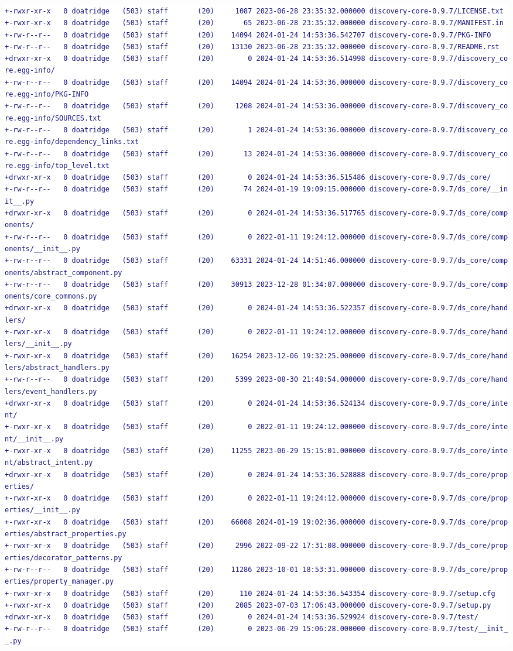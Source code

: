 ```diff
+-rwxr-xr-x   0 doatridge   (503) staff       (20)     1087 2023-06-28 23:35:32.000000 discovery-core-0.9.7/LICENSE.txt
+-rwxr-xr-x   0 doatridge   (503) staff       (20)       65 2023-06-28 23:35:32.000000 discovery-core-0.9.7/MANIFEST.in
+-rw-r--r--   0 doatridge   (503) staff       (20)    14094 2024-01-24 14:53:36.542707 discovery-core-0.9.7/PKG-INFO
+-rw-r--r--   0 doatridge   (503) staff       (20)    13130 2023-06-28 23:35:32.000000 discovery-core-0.9.7/README.rst
+drwxr-xr-x   0 doatridge   (503) staff       (20)        0 2024-01-24 14:53:36.514998 discovery-core-0.9.7/discovery_core.egg-info/
+-rw-r--r--   0 doatridge   (503) staff       (20)    14094 2024-01-24 14:53:36.000000 discovery-core-0.9.7/discovery_core.egg-info/PKG-INFO
+-rw-r--r--   0 doatridge   (503) staff       (20)     1208 2024-01-24 14:53:36.000000 discovery-core-0.9.7/discovery_core.egg-info/SOURCES.txt
+-rw-r--r--   0 doatridge   (503) staff       (20)        1 2024-01-24 14:53:36.000000 discovery-core-0.9.7/discovery_core.egg-info/dependency_links.txt
+-rw-r--r--   0 doatridge   (503) staff       (20)       13 2024-01-24 14:53:36.000000 discovery-core-0.9.7/discovery_core.egg-info/top_level.txt
+drwxr-xr-x   0 doatridge   (503) staff       (20)        0 2024-01-24 14:53:36.515486 discovery-core-0.9.7/ds_core/
+-rw-r--r--   0 doatridge   (503) staff       (20)       74 2024-01-19 19:09:15.000000 discovery-core-0.9.7/ds_core/__init__.py
+drwxr-xr-x   0 doatridge   (503) staff       (20)        0 2024-01-24 14:53:36.517765 discovery-core-0.9.7/ds_core/components/
+-rw-r--r--   0 doatridge   (503) staff       (20)        0 2022-01-11 19:24:12.000000 discovery-core-0.9.7/ds_core/components/__init__.py
+-rw-r--r--   0 doatridge   (503) staff       (20)    63331 2024-01-24 14:51:46.000000 discovery-core-0.9.7/ds_core/components/abstract_component.py
+-rw-r--r--   0 doatridge   (503) staff       (20)    30913 2023-12-28 01:34:07.000000 discovery-core-0.9.7/ds_core/components/core_commons.py
+drwxr-xr-x   0 doatridge   (503) staff       (20)        0 2024-01-24 14:53:36.522357 discovery-core-0.9.7/ds_core/handlers/
+-rwxr-xr-x   0 doatridge   (503) staff       (20)        0 2022-01-11 19:24:12.000000 discovery-core-0.9.7/ds_core/handlers/__init__.py
+-rwxr-xr-x   0 doatridge   (503) staff       (20)    16254 2023-12-06 19:32:25.000000 discovery-core-0.9.7/ds_core/handlers/abstract_handlers.py
+-rw-r--r--   0 doatridge   (503) staff       (20)     5399 2023-08-30 21:48:54.000000 discovery-core-0.9.7/ds_core/handlers/event_handlers.py
+drwxr-xr-x   0 doatridge   (503) staff       (20)        0 2024-01-24 14:53:36.524134 discovery-core-0.9.7/ds_core/intent/
+-rwxr-xr-x   0 doatridge   (503) staff       (20)        0 2022-01-11 19:24:12.000000 discovery-core-0.9.7/ds_core/intent/__init__.py
+-rwxr-xr-x   0 doatridge   (503) staff       (20)    11255 2023-06-29 15:15:01.000000 discovery-core-0.9.7/ds_core/intent/abstract_intent.py
+drwxr-xr-x   0 doatridge   (503) staff       (20)        0 2024-01-24 14:53:36.528888 discovery-core-0.9.7/ds_core/properties/
+-rwxr-xr-x   0 doatridge   (503) staff       (20)        0 2022-01-11 19:24:12.000000 discovery-core-0.9.7/ds_core/properties/__init__.py
+-rwxr-xr-x   0 doatridge   (503) staff       (20)    66008 2024-01-19 19:02:36.000000 discovery-core-0.9.7/ds_core/properties/abstract_properties.py
+-rwxr-xr-x   0 doatridge   (503) staff       (20)     2996 2022-09-22 17:31:08.000000 discovery-core-0.9.7/ds_core/properties/decorator_patterns.py
+-rw-r--r--   0 doatridge   (503) staff       (20)    11286 2023-10-01 18:53:31.000000 discovery-core-0.9.7/ds_core/properties/property_manager.py
+-rwxr-xr-x   0 doatridge   (503) staff       (20)      110 2024-01-24 14:53:36.543354 discovery-core-0.9.7/setup.cfg
+-rwxr-xr-x   0 doatridge   (503) staff       (20)     2085 2023-07-03 17:06:43.000000 discovery-core-0.9.7/setup.py
+drwxr-xr-x   0 doatridge   (503) staff       (20)        0 2024-01-24 14:53:36.529924 discovery-core-0.9.7/test/
+-rw-r--r--   0 doatridge   (503) staff       (20)        0 2023-06-29 15:06:28.000000 discovery-core-0.9.7/test/__init__.py
```